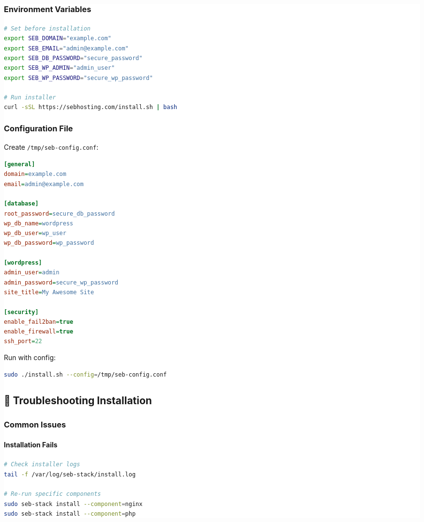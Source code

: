 ### **Environment Variables**
```bash
# Set before installation
export SEB_DOMAIN="example.com"
export SEB_EMAIL="admin@example.com"
export SEB_DB_PASSWORD="secure_password"
export SEB_WP_ADMIN="admin_user"
export SEB_WP_PASSWORD="secure_wp_password"

# Run installer
curl -sSL https://sebhosting.com/install.sh | bash
```

### **Configuration File**
Create `/tmp/seb-config.conf`:
```ini
[general]
domain=example.com
email=admin@example.com

[database]
root_password=secure_db_password
wp_db_name=wordpress
wp_db_user=wp_user
wp_db_password=wp_password

[wordpress]
admin_user=admin
admin_password=secure_wp_password
site_title=My Awesome Site

[security]
enable_fail2ban=true
enable_firewall=true
ssh_port=22
```

Run with config:
```bash
sudo ./install.sh --config=/tmp/seb-config.conf
```

## 🚨 Troubleshooting Installation

### **Common Issues**

#### **Installation Fails**
```bash
# Check installer logs
tail -f /var/log/seb-stack/install.log

# Re-run specific components
sudo seb-stack install --component=nginx
sudo seb-stack install --component=php
```
